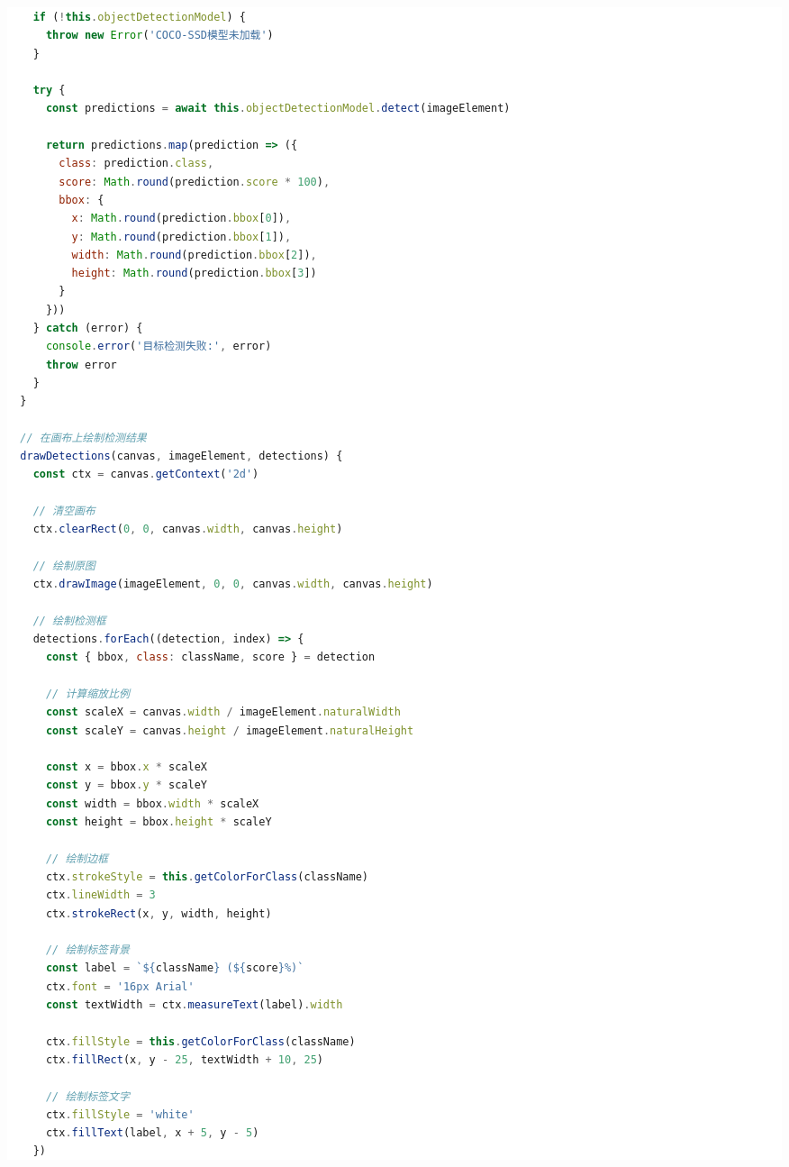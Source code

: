 ```javascript
    if (!this.objectDetectionModel) {
      throw new Error('COCO-SSD模型未加载')
    }
    
    try {
      const predictions = await this.objectDetectionModel.detect(imageElement)
      
      return predictions.map(prediction => ({
        class: prediction.class,
        score: Math.round(prediction.score * 100),
        bbox: {
          x: Math.round(prediction.bbox[0]),
          y: Math.round(prediction.bbox[1]),
          width: Math.round(prediction.bbox[2]),
          height: Math.round(prediction.bbox[3])
        }
      }))
    } catch (error) {
      console.error('目标检测失败:', error)
      throw error
    }
  }
  
  // 在画布上绘制检测结果
  drawDetections(canvas, imageElement, detections) {
    const ctx = canvas.getContext('2d')
    
    // 清空画布
    ctx.clearRect(0, 0, canvas.width, canvas.height)
    
    // 绘制原图
    ctx.drawImage(imageElement, 0, 0, canvas.width, canvas.height)
    
    // 绘制检测框
    detections.forEach((detection, index) => {
      const { bbox, class: className, score } = detection
      
      // 计算缩放比例
      const scaleX = canvas.width / imageElement.naturalWidth
      const scaleY = canvas.height / imageElement.naturalHeight
      
      const x = bbox.x * scaleX
      const y = bbox.y * scaleY
      const width = bbox.width * scaleX
      const height = bbox.height * scaleY
      
      // 绘制边框
      ctx.strokeStyle = this.getColorForClass(className)
      ctx.lineWidth = 3
      ctx.strokeRect(x, y, width, height)
      
      // 绘制标签背景
      const label = `${className} (${score}%)`
      ctx.font = '16px Arial'
      const textWidth = ctx.measureText(label).width
      
      ctx.fillStyle = this.getColorForClass(className)
      ctx.fillRect(x, y - 25, textWidth + 10, 25)
      
      // 绘制标签文字
      ctx.fillStyle = 'white'
      ctx.fillText(label, x + 5, y - 5)
    })
```